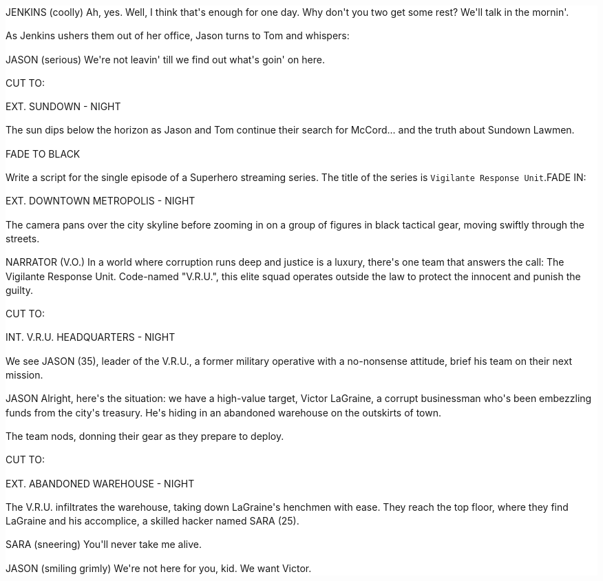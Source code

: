 JENKINS
(coolly)
Ah, yes. Well, I think that's enough for one day. Why don't you two get some rest? We'll talk in the mornin'.

As Jenkins ushers them out of her office, Jason turns to Tom and whispers:

JASON
(serious)
We're not leavin' till we find out what's goin' on here.

CUT TO:

EXT. SUNDOWN - NIGHT

The sun dips below the horizon as Jason and Tom continue their search for McCord... and the truth about Sundown Lawmen.

FADE TO BLACK<end>

Write a script for the single episode of a Superhero streaming series. The title of the series is `Vigilante Response Unit`.<start>FADE IN:

EXT. DOWNTOWN METROPOLIS - NIGHT

The camera pans over the city skyline before zooming in on a group of figures in black tactical gear, moving swiftly through the streets.

NARRATOR (V.O.)
In a world where corruption runs deep and justice is a luxury, there's one team that answers the call: The Vigilante Response Unit. Code-named "V.R.U.", this elite squad operates outside the law to protect the innocent and punish the guilty.

CUT TO:

INT. V.R.U. HEADQUARTERS - NIGHT

We see JASON (35), leader of the V.R.U., a former military operative with a no-nonsense attitude, brief his team on their next mission.

JASON
Alright, here's the situation: we have a high-value target, Victor LaGraine, a corrupt businessman who's been embezzling funds from the city's treasury. He's hiding in an abandoned warehouse on the outskirts of town.

The team nods, donning their gear as they prepare to deploy.

CUT TO:

EXT. ABANDONED WAREHOUSE - NIGHT

The V.R.U. infiltrates the warehouse, taking down LaGraine's henchmen with ease. They reach the top floor, where they find LaGraine and his accomplice, a skilled hacker named SARA (25).

SARA
(sneering)
You'll never take me alive.

JASON
(smiling grimly)
We're not here for you, kid. We want Victor.
